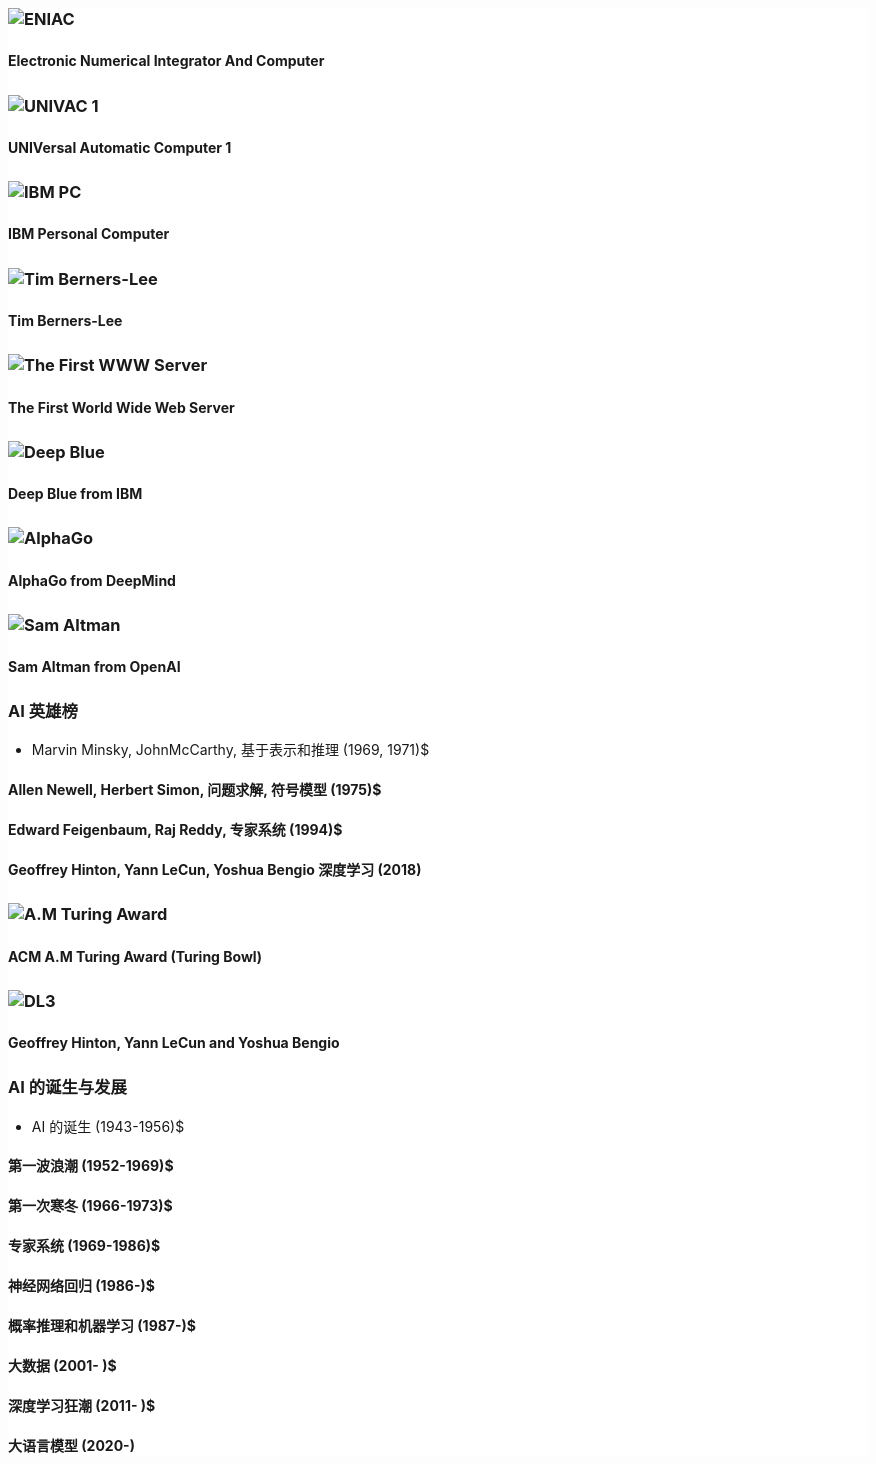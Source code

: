### ![ENIAC](img/c01/eniac.png)
#### Electronic Numerical Integrator And Computer

### ![UNIVAC 1](img/c01/univac1.jpeg)
#### UNIVersal Automatic Computer 1

### ![IBM PC](img/c01/ibm-pc.webp)
#### IBM Personal Computer

### ![Tim Berners-Lee](img/c01/Tim_Berners-Lee.jpg)
#### Tim Berners-Lee

### ![The First WWW Server](img/c01/First_Web_Server.jpg)
#### The First World Wide Web Server

### ![Deep Blue](img/c01/deep-blue.jpg)
#### Deep Blue from IBM

### ![AlphaGo](img/c01/alphago.webp)
#### AlphaGo from DeepMind

### ![Sam Altman](img/c01/sam-altman.webp)
#### Sam Altman from OpenAI

### AI 英雄榜

- Marvin Minsky, JohnMcCarthy, 基于表示和推理 (1969, 1971)$
#### Allen Newell, Herbert Simon, 问题求解, 符号模型 (1975)$
#### Edward Feigenbaum, Raj Reddy, 专家系统 (1994)$
#### Geoffrey Hinton, Yann LeCun, Yoshua Bengio 深度学习 (2018)

### ![A.M Turing Award](img/c01/Turing_Bowl.jpg)
#### ACM A.M Turing Award (Turing Bowl)

### ![DL3](img/c01/dl3.jpeg)
#### Geoffrey Hinton, Yann LeCun and Yoshua Bengio

### AI 的诞生与发展

- AI 的诞生 (1943-1956)$
#### 第一波浪潮 (1952-1969)$
#### 第一次寒冬 (1966-1973)$
#### 专家系统 (1969-1986)$
#### 神经网络回归 (1986-)$
#### 概率推理和机器学习 (1987-)$
#### 大数据 (2001- )$
#### 深度学习狂潮 (2011- )$
#### 大语言模型 (2020-)
